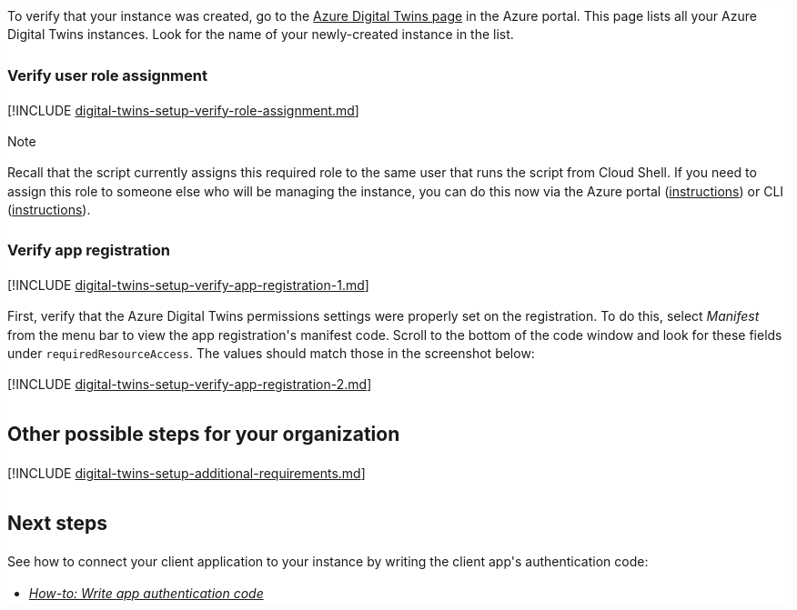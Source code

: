 To verify that your instance was created, go to the [Azure Digital Twins page](https://ms.portal.azure.com/#blade/HubsExtension/BrowseResource/resourceType/Microsoft.DigitalTwins%2FdigitalTwinsInstances) in the Azure portal. This page lists all your Azure Digital Twins instances. Look for the name of your newly-created instance in the list.

### Verify user role assignment

[!INCLUDE [digital-twins-setup-verify-role-assignment.md](../../includes/digital-twins-setup-verify-role-assignment.md)]

> [!NOTE]
> Recall that the script currently assigns this required role to the same user that runs the script from Cloud Shell. If you need to assign this role to someone else who will be managing the instance, you can do this now via the Azure portal ([instructions](how-to-set-up-instance-portal.md#set-up-user-access-permissions)) or CLI ([instructions](how-to-set-up-instance-cli.md#set-up-user-access-permissions)).

### Verify app registration

[!INCLUDE [digital-twins-setup-verify-app-registration-1.md](../../includes/digital-twins-setup-verify-app-registration-1.md)]

First, verify that the Azure Digital Twins permissions settings were properly set on the registration. To do this, select *Manifest* from the menu bar to view the app registration's manifest code. Scroll to the bottom of the code window and look for these fields under `requiredResourceAccess`. The values should match those in the screenshot below:

[!INCLUDE [digital-twins-setup-verify-app-registration-2.md](../../includes/digital-twins-setup-verify-app-registration-2.md)]

## Other possible steps for your organization

[!INCLUDE [digital-twins-setup-additional-requirements.md](../../includes/digital-twins-setup-additional-requirements.md)]

## Next steps

See how to connect your client application to your instance by writing the client app's authentication code:
* [*How-to: Write app authentication code*](how-to-authenticate-client.md)
